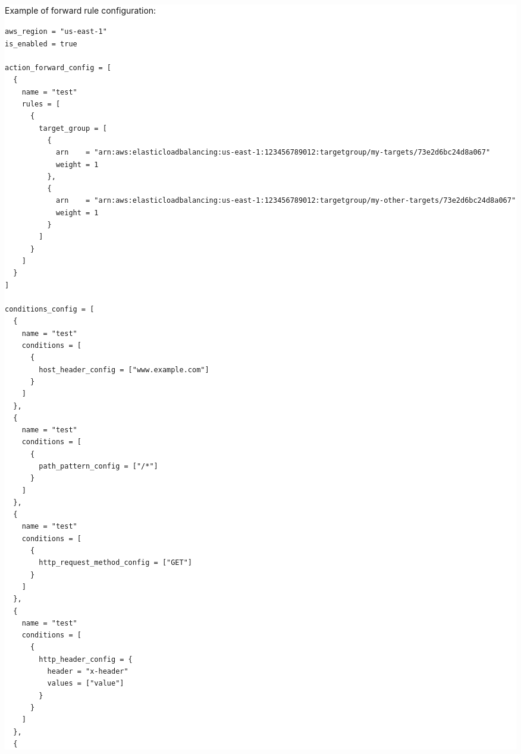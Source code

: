 Example of forward rule configuration:
```hcl
aws_region = "us-east-1"
is_enabled = true

action_forward_config = [
  {
    name = "test"
    rules = [
      {
        target_group = [
          {
            arn    = "arn:aws:elasticloadbalancing:us-east-1:123456789012:targetgroup/my-targets/73e2d6bc24d8a067"
            weight = 1
          },
          {
            arn    = "arn:aws:elasticloadbalancing:us-east-1:123456789012:targetgroup/my-other-targets/73e2d6bc24d8a067"
            weight = 1
          }
        ]
      }
    ]
  }
]

conditions_config = [
  {
    name = "test"
    conditions = [
      {
        host_header_config = ["www.example.com"]
      }
    ]
  },
  {
    name = "test"
    conditions = [
      {
        path_pattern_config = ["/*"]
      }
    ]
  },
  {
    name = "test"
    conditions = [
      {
        http_request_method_config = ["GET"]
      }
    ]
  },
  {
    name = "test"
    conditions = [
      {
        http_header_config = {
          header = "x-header"
          values = ["value"]
        }
      }
    ]
  },
  {
```